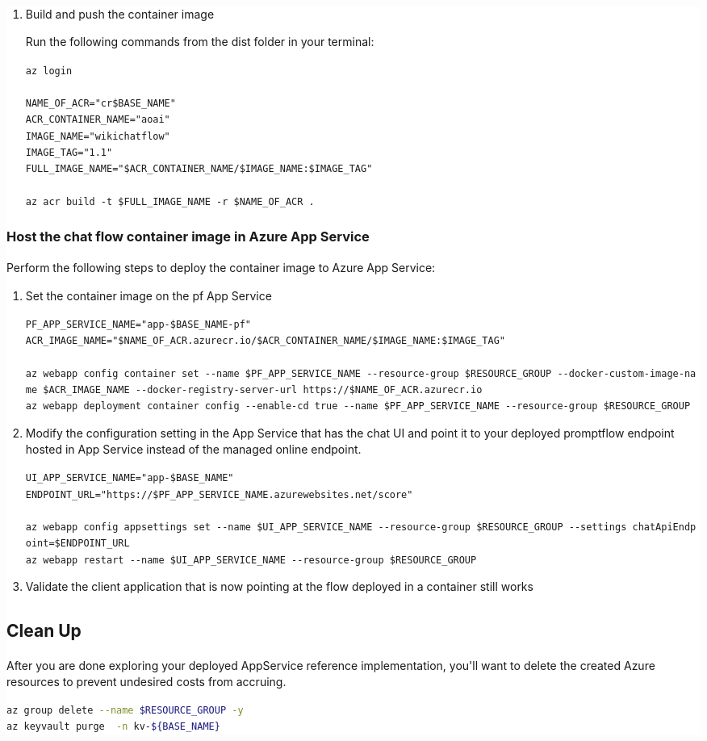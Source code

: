 1. Build and push the container image

    Run the following commands from the dist folder in your terminal:

    ```azurecli
    az login

    NAME_OF_ACR="cr$BASE_NAME"
    ACR_CONTAINER_NAME="aoai"
    IMAGE_NAME="wikichatflow"
    IMAGE_TAG="1.1"
    FULL_IMAGE_NAME="$ACR_CONTAINER_NAME/$IMAGE_NAME:$IMAGE_TAG"

    az acr build -t $FULL_IMAGE_NAME -r $NAME_OF_ACR .
    ```

### Host the chat flow container image in Azure App Service

Perform the following steps to deploy the container image to Azure App Service:

1. Set the container image on the pf App Service

    ```azurecli
    PF_APP_SERVICE_NAME="app-$BASE_NAME-pf"
    ACR_IMAGE_NAME="$NAME_OF_ACR.azurecr.io/$ACR_CONTAINER_NAME/$IMAGE_NAME:$IMAGE_TAG"

    az webapp config container set --name $PF_APP_SERVICE_NAME --resource-group $RESOURCE_GROUP --docker-custom-image-name $ACR_IMAGE_NAME --docker-registry-server-url https://$NAME_OF_ACR.azurecr.io
    az webapp deployment container config --enable-cd true --name $PF_APP_SERVICE_NAME --resource-group $RESOURCE_GROUP
    ```

1. Modify the configuration setting in the App Service that has the chat UI and point it to your deployed promptflow endpoint hosted in App Service instead of the managed online endpoint.

    ```azurecli
    UI_APP_SERVICE_NAME="app-$BASE_NAME"
    ENDPOINT_URL="https://$PF_APP_SERVICE_NAME.azurewebsites.net/score"
    
    az webapp config appsettings set --name $UI_APP_SERVICE_NAME --resource-group $RESOURCE_GROUP --settings chatApiEndpoint=$ENDPOINT_URL
    az webapp restart --name $UI_APP_SERVICE_NAME --resource-group $RESOURCE_GROUP
    ```

1. Validate the client application that is now pointing at the flow deployed in a container still works

## Clean Up

After you are done exploring your deployed AppService reference implementation, you'll want to delete the created Azure resources to prevent undesired costs from accruing.

```bash
az group delete --name $RESOURCE_GROUP -y
az keyvault purge  -n kv-${BASE_NAME}
```
